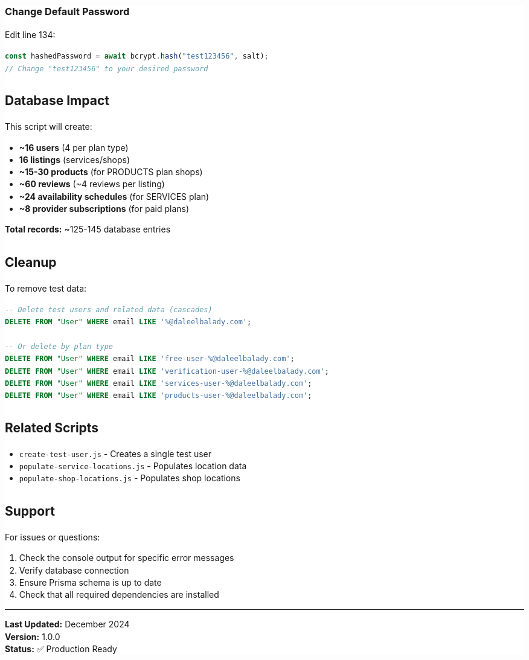 ### Change Default Password
Edit line 134:
```javascript
const hashedPassword = await bcrypt.hash("test123456", salt);
// Change "test123456" to your desired password
```

## Database Impact

This script will create:
- **~16 users** (4 per plan type)
- **16 listings** (services/shops)
- **~15-30 products** (for PRODUCTS plan shops)
- **~60 reviews** (~4 reviews per listing)
- **~24 availability schedules** (for SERVICES plan)
- **~8 provider subscriptions** (for paid plans)

**Total records:** ~125-145 database entries

## Cleanup

To remove test data:

```sql
-- Delete test users and related data (cascades)
DELETE FROM "User" WHERE email LIKE '%@daleelbalady.com';

-- Or delete by plan type
DELETE FROM "User" WHERE email LIKE 'free-user-%@daleelbalady.com';
DELETE FROM "User" WHERE email LIKE 'verification-user-%@daleelbalady.com';
DELETE FROM "User" WHERE email LIKE 'services-user-%@daleelbalady.com';
DELETE FROM "User" WHERE email LIKE 'products-user-%@daleelbalady.com';
```

## Related Scripts

- `create-test-user.js` - Creates a single test user
- `populate-service-locations.js` - Populates location data
- `populate-shop-locations.js` - Populates shop locations

## Support

For issues or questions:
1. Check the console output for specific error messages
2. Verify database connection
3. Ensure Prisma schema is up to date
4. Check that all required dependencies are installed

---

**Last Updated:** December 2024  
**Version:** 1.0.0  
**Status:** ✅ Production Ready

